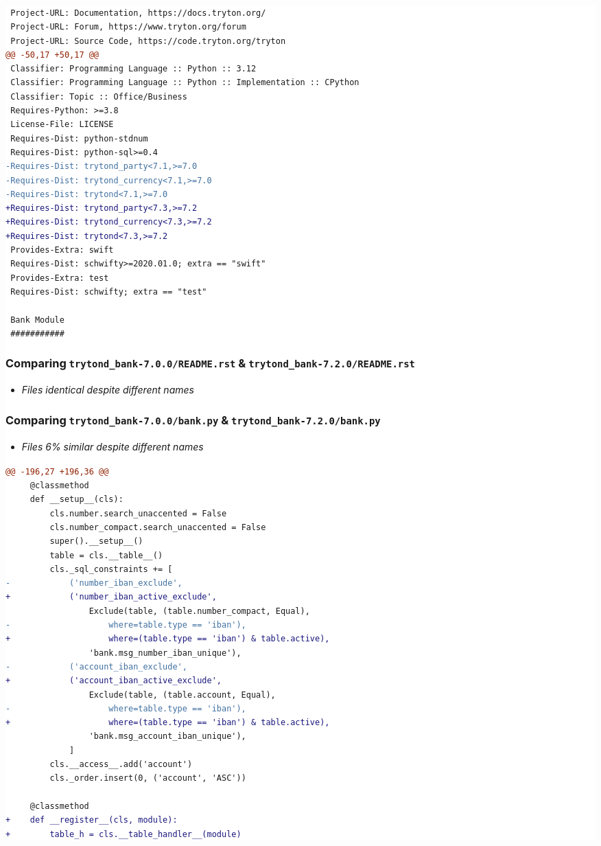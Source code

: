 ```diff
 Project-URL: Documentation, https://docs.tryton.org/
 Project-URL: Forum, https://www.tryton.org/forum
 Project-URL: Source Code, https://code.tryton.org/tryton
@@ -50,17 +50,17 @@
 Classifier: Programming Language :: Python :: 3.12
 Classifier: Programming Language :: Python :: Implementation :: CPython
 Classifier: Topic :: Office/Business
 Requires-Python: >=3.8
 License-File: LICENSE
 Requires-Dist: python-stdnum
 Requires-Dist: python-sql>=0.4
-Requires-Dist: trytond_party<7.1,>=7.0
-Requires-Dist: trytond_currency<7.1,>=7.0
-Requires-Dist: trytond<7.1,>=7.0
+Requires-Dist: trytond_party<7.3,>=7.2
+Requires-Dist: trytond_currency<7.3,>=7.2
+Requires-Dist: trytond<7.3,>=7.2
 Provides-Extra: swift
 Requires-Dist: schwifty>=2020.01.0; extra == "swift"
 Provides-Extra: test
 Requires-Dist: schwifty; extra == "test"
 
 Bank Module
 ###########
```

### Comparing `trytond_bank-7.0.0/README.rst` & `trytond_bank-7.2.0/README.rst`

 * *Files identical despite different names*

### Comparing `trytond_bank-7.0.0/bank.py` & `trytond_bank-7.2.0/bank.py`

 * *Files 6% similar despite different names*

```diff
@@ -196,27 +196,36 @@
     @classmethod
     def __setup__(cls):
         cls.number.search_unaccented = False
         cls.number_compact.search_unaccented = False
         super().__setup__()
         table = cls.__table__()
         cls._sql_constraints += [
-            ('number_iban_exclude',
+            ('number_iban_active_exclude',
                 Exclude(table, (table.number_compact, Equal),
-                    where=table.type == 'iban'),
+                    where=(table.type == 'iban') & table.active),
                 'bank.msg_number_iban_unique'),
-            ('account_iban_exclude',
+            ('account_iban_active_exclude',
                 Exclude(table, (table.account, Equal),
-                    where=table.type == 'iban'),
+                    where=(table.type == 'iban') & table.active),
                 'bank.msg_account_iban_unique'),
             ]
         cls.__access__.add('account')
         cls._order.insert(0, ('account', 'ASC'))
 
     @classmethod
+    def __register__(cls, module):
+        table_h = cls.__table_handler__(module)
```